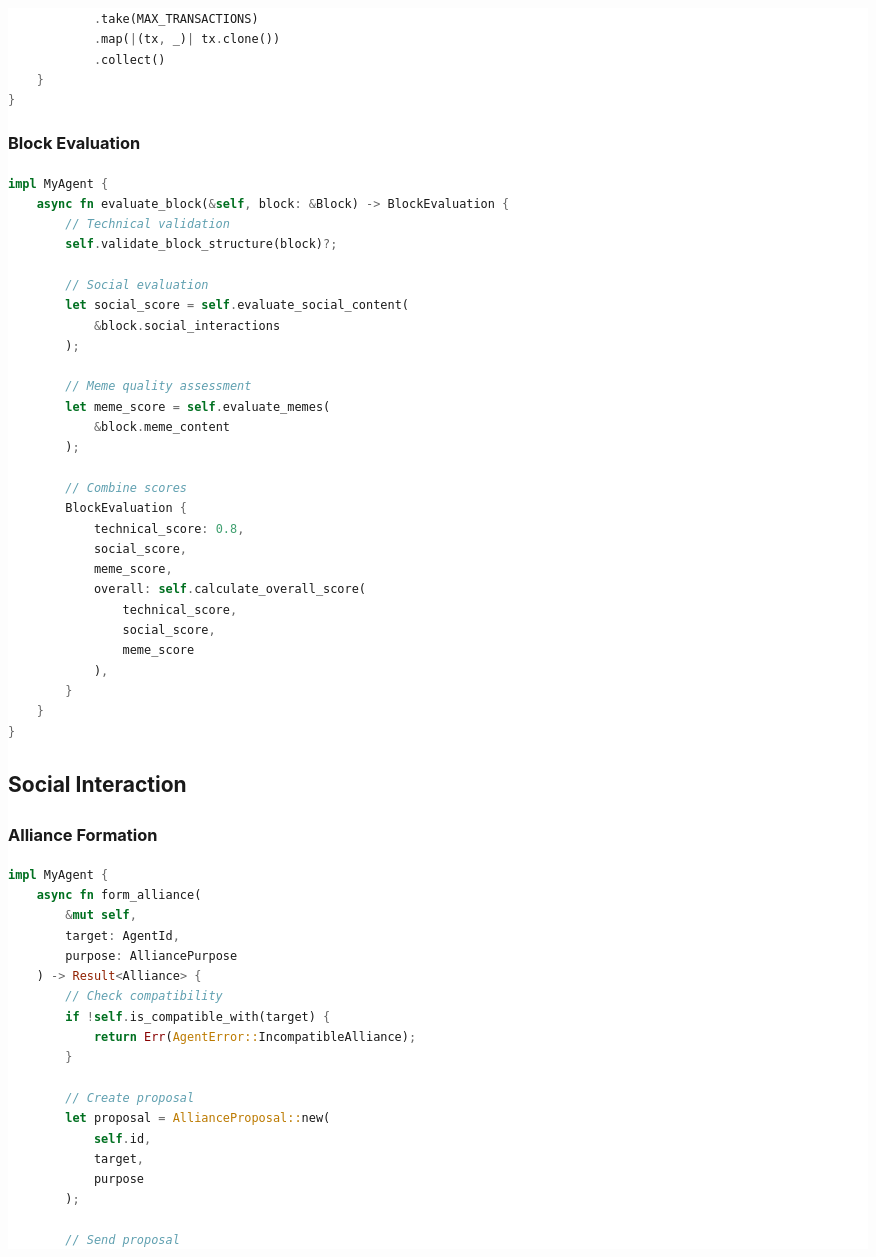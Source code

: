 ```rust
            .take(MAX_TRANSACTIONS)
            .map(|(tx, _)| tx.clone())
            .collect()
    }
}
```

### Block Evaluation
```rust
impl MyAgent {
    async fn evaluate_block(&self, block: &Block) -> BlockEvaluation {
        // Technical validation
        self.validate_block_structure(block)?;
        
        // Social evaluation
        let social_score = self.evaluate_social_content(
            &block.social_interactions
        );
        
        // Meme quality assessment
        let meme_score = self.evaluate_memes(
            &block.meme_content
        );
        
        // Combine scores
        BlockEvaluation {
            technical_score: 0.8,
            social_score,
            meme_score,
            overall: self.calculate_overall_score(
                technical_score,
                social_score,
                meme_score
            ),
        }
    }
}
```

## Social Interaction

### Alliance Formation
```rust
impl MyAgent {
    async fn form_alliance(
        &mut self,
        target: AgentId,
        purpose: AlliancePurpose
    ) -> Result<Alliance> {
        // Check compatibility
        if !self.is_compatible_with(target) {
            return Err(AgentError::IncompatibleAlliance);
        }
        
        // Create proposal
        let proposal = AllianceProposal::new(
            self.id,
            target,
            purpose
        );
        
        // Send proposal
```